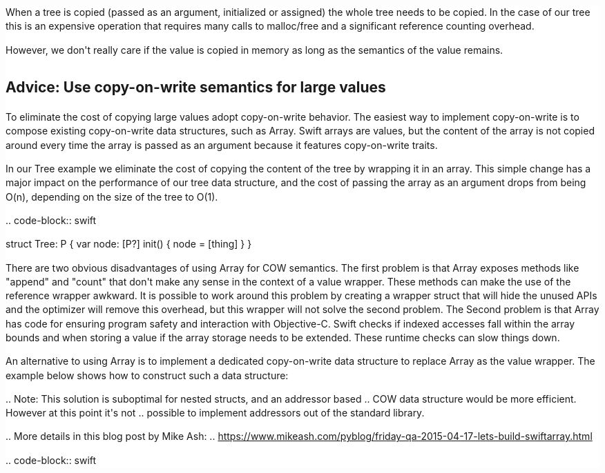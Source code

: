 
When a tree is copied (passed as an argument, initialized or assigned) the whole
tree needs to be copied. In the case of our tree this is an expensive operation
that requires many calls to malloc/free and a significant reference counting
overhead.

However, we don't really care if the value is copied in memory as long as the
semantics of the value remains.

Advice: Use copy-on-write semantics for large values
----------------------------------------------------

To eliminate the cost of copying large values adopt copy-on-write behavior.  The
easiest way to implement copy-on-write is to compose existing copy-on-write data
structures, such as Array. Swift arrays are values, but the content of the array
is not copied around every time the array is passed as an argument because it
features copy-on-write traits.

In our Tree example we eliminate the cost of copying the content of the tree by
wrapping it in an array. This simple change has a major impact on the
performance of our tree data structure, and the cost of passing the array as an
argument drops from being O(n), depending on the size of the tree to O(1).

.. code-block:: swift

  struct Tree: P {
    var node: [P?]
    init() {
      node = [thing]
    }
  }


There are two obvious disadvantages of using Array for COW semantics. The first
problem is that Array exposes methods like "append" and "count" that don't make
any sense in the context of a value wrapper. These methods can make the use of
the reference wrapper awkward. It is possible to work around this problem by
creating a wrapper struct that will hide the unused APIs and the optimizer will
remove this overhead, but this wrapper will not solve the second problem.  The
Second problem is that Array has code for ensuring program safety and
interaction with Objective-C. Swift checks if indexed accesses fall within the
array bounds and when storing a value if the array storage needs to be extended.
These runtime checks can slow things down.

An alternative to using Array is to implement a dedicated copy-on-write data
structure to replace Array as the value wrapper. The example below shows how to
construct such a data structure:

.. Note: This solution is suboptimal for nested structs, and an addressor based
..       COW data structure would be more efficient. However at this point it's not
..       possible to implement addressors out of the standard library.

.. More details in this blog post by Mike Ash:
.. https://www.mikeash.com/pyblog/friday-qa-2015-04-17-lets-build-swiftarray.html

.. code-block:: swift
